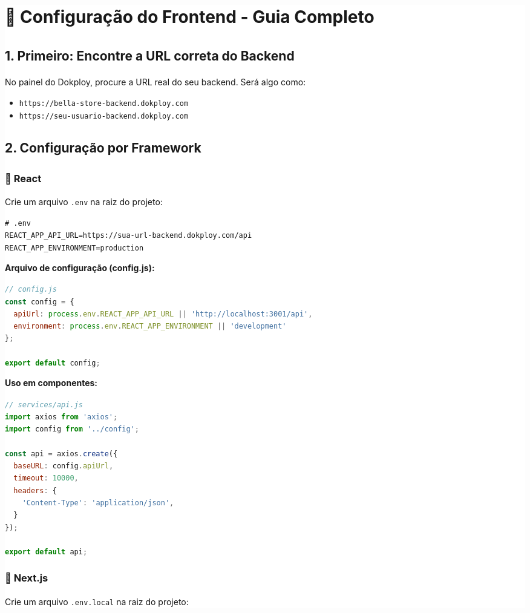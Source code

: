 # 🚀 Configuração do Frontend - Guia Completo

## 1. Primeiro: Encontre a URL correta do Backend

No painel do Dokploy, procure a URL real do seu backend. Será algo como:
- `https://bella-store-backend.dokploy.com`
- `https://seu-usuario-backend.dokploy.com`

## 2. Configuração por Framework

### 📘 **React**

Crie um arquivo `.env` na raiz do projeto:

```env
# .env
REACT_APP_API_URL=https://sua-url-backend.dokploy.com/api
REACT_APP_ENVIRONMENT=production
```

**Arquivo de configuração (config.js):**
```javascript
// config.js
const config = {
  apiUrl: process.env.REACT_APP_API_URL || 'http://localhost:3001/api',
  environment: process.env.REACT_APP_ENVIRONMENT || 'development'
};

export default config;
```

**Uso em componentes:**
```javascript
// services/api.js
import axios from 'axios';
import config from '../config';

const api = axios.create({
  baseURL: config.apiUrl,
  timeout: 10000,
  headers: {
    'Content-Type': 'application/json',
  }
});

export default api;
```

### 📗 **Next.js**

Crie um arquivo `.env.local` na raiz do projeto:
